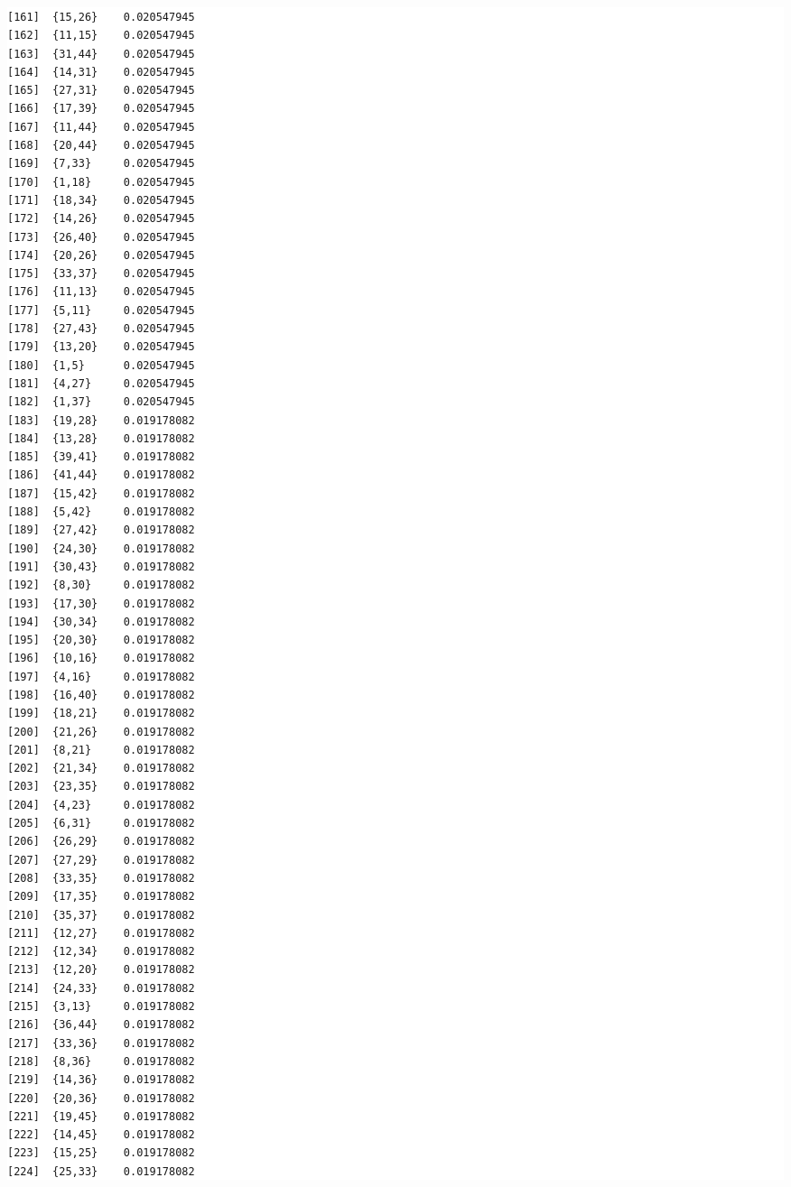     [161]  {15,26}    0.020547945
    [162]  {11,15}    0.020547945
    [163]  {31,44}    0.020547945
    [164]  {14,31}    0.020547945
    [165]  {27,31}    0.020547945
    [166]  {17,39}    0.020547945
    [167]  {11,44}    0.020547945
    [168]  {20,44}    0.020547945
    [169]  {7,33}     0.020547945
    [170]  {1,18}     0.020547945
    [171]  {18,34}    0.020547945
    [172]  {14,26}    0.020547945
    [173]  {26,40}    0.020547945
    [174]  {20,26}    0.020547945
    [175]  {33,37}    0.020547945
    [176]  {11,13}    0.020547945
    [177]  {5,11}     0.020547945
    [178]  {27,43}    0.020547945
    [179]  {13,20}    0.020547945
    [180]  {1,5}      0.020547945
    [181]  {4,27}     0.020547945
    [182]  {1,37}     0.020547945
    [183]  {19,28}    0.019178082
    [184]  {13,28}    0.019178082
    [185]  {39,41}    0.019178082
    [186]  {41,44}    0.019178082
    [187]  {15,42}    0.019178082
    [188]  {5,42}     0.019178082
    [189]  {27,42}    0.019178082
    [190]  {24,30}    0.019178082
    [191]  {30,43}    0.019178082
    [192]  {8,30}     0.019178082
    [193]  {17,30}    0.019178082
    [194]  {30,34}    0.019178082
    [195]  {20,30}    0.019178082
    [196]  {10,16}    0.019178082
    [197]  {4,16}     0.019178082
    [198]  {16,40}    0.019178082
    [199]  {18,21}    0.019178082
    [200]  {21,26}    0.019178082
    [201]  {8,21}     0.019178082
    [202]  {21,34}    0.019178082
    [203]  {23,35}    0.019178082
    [204]  {4,23}     0.019178082
    [205]  {6,31}     0.019178082
    [206]  {26,29}    0.019178082
    [207]  {27,29}    0.019178082
    [208]  {33,35}    0.019178082
    [209]  {17,35}    0.019178082
    [210]  {35,37}    0.019178082
    [211]  {12,27}    0.019178082
    [212]  {12,34}    0.019178082
    [213]  {12,20}    0.019178082
    [214]  {24,33}    0.019178082
    [215]  {3,13}     0.019178082
    [216]  {36,44}    0.019178082
    [217]  {33,36}    0.019178082
    [218]  {8,36}     0.019178082
    [219]  {14,36}    0.019178082
    [220]  {20,36}    0.019178082
    [221]  {19,45}    0.019178082
    [222]  {14,45}    0.019178082
    [223]  {15,25}    0.019178082
    [224]  {25,33}    0.019178082